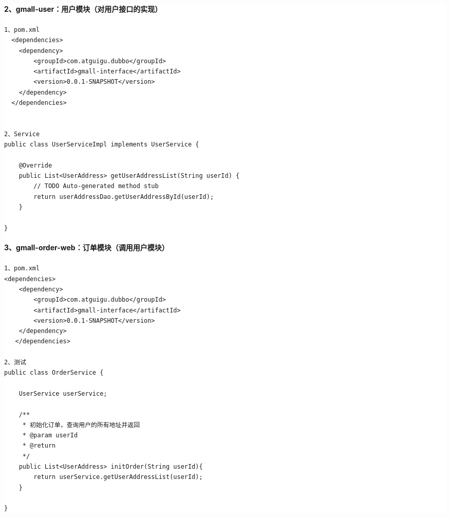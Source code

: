 #### 2、gmall-user：用户模块（对用户接口的实现）

```dubbo
1、pom.xml
  <dependencies>
  	<dependency>
  		<groupId>com.atguigu.dubbo</groupId>
  		<artifactId>gmall-interface</artifactId>
  		<version>0.0.1-SNAPSHOT</version>
  	</dependency>
  </dependencies>


2、Service
public class UserServiceImpl implements UserService {
		
	@Override
	public List<UserAddress> getUserAddressList(String userId) {
		// TODO Auto-generated method stub
		return userAddressDao.getUserAddressById(userId);
	}

}

```

#### 3、gmall-order-web：订单模块（调用用户模块）

```dubbo
1、pom.xml
<dependencies>
  	<dependency>
  		<groupId>com.atguigu.dubbo</groupId>
  		<artifactId>gmall-interface</artifactId>
  		<version>0.0.1-SNAPSHOT</version>
  	</dependency>
   </dependencies>
   
2、测试
public class OrderService {
	
	UserService userService;
	
	/**
	 * 初始化订单，查询用户的所有地址并返回
	 * @param userId
	 * @return
	 */
	public List<UserAddress> initOrder(String userId){
		return userService.getUserAddressList(userId);
	}

}

```

